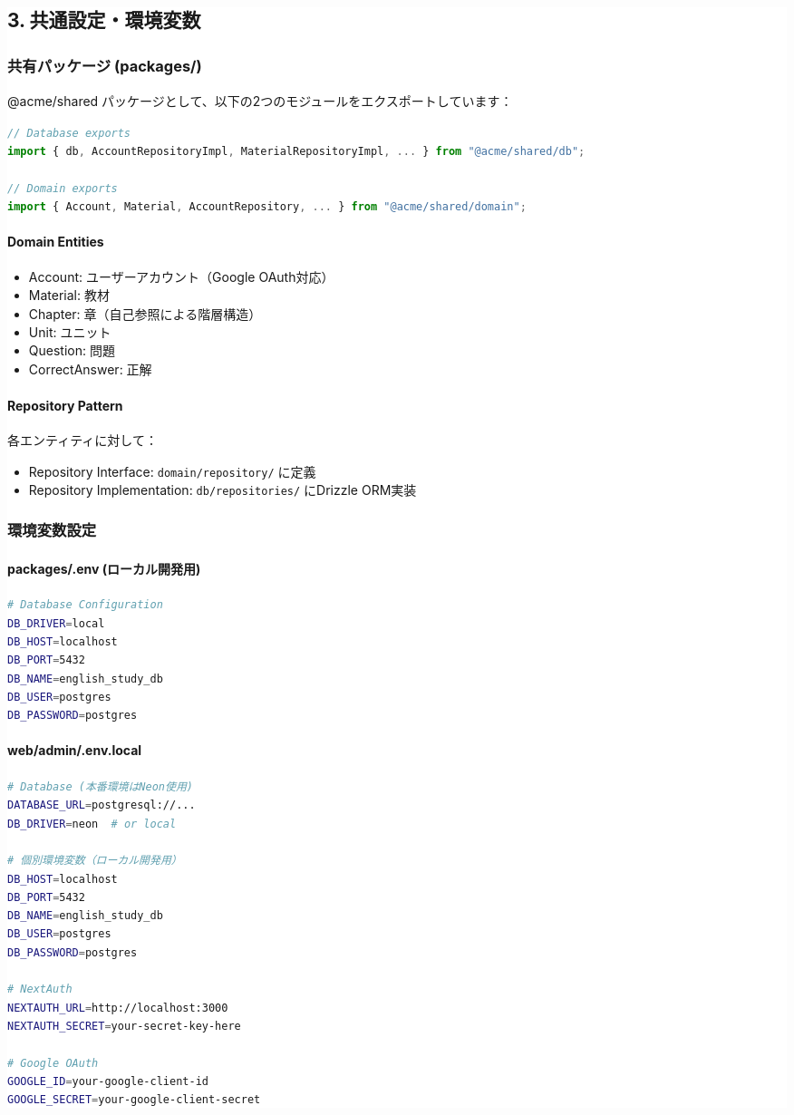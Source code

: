 ## 3. 共通設定・環境変数

### 共有パッケージ (packages/)

@acme/shared パッケージとして、以下の2つのモジュールをエクスポートしています：

```typescript
// Database exports
import { db, AccountRepositoryImpl, MaterialRepositoryImpl, ... } from "@acme/shared/db";

// Domain exports  
import { Account, Material, AccountRepository, ... } from "@acme/shared/domain";
```

#### Domain Entities
- Account: ユーザーアカウント（Google OAuth対応）
- Material: 教材
- Chapter: 章（自己参照による階層構造）
- Unit: ユニット
- Question: 問題
- CorrectAnswer: 正解

#### Repository Pattern
各エンティティに対して：
- Repository Interface: `domain/repository/` に定義
- Repository Implementation: `db/repositories/` にDrizzle ORM実装

### 環境変数設定

#### packages/.env (ローカル開発用)
```bash
# Database Configuration
DB_DRIVER=local
DB_HOST=localhost
DB_PORT=5432
DB_NAME=english_study_db
DB_USER=postgres
DB_PASSWORD=postgres
```

#### web/admin/.env.local
```bash
# Database (本番環境はNeon使用)
DATABASE_URL=postgresql://...
DB_DRIVER=neon  # or local

# 個別環境変数（ローカル開発用）
DB_HOST=localhost
DB_PORT=5432
DB_NAME=english_study_db
DB_USER=postgres
DB_PASSWORD=postgres

# NextAuth
NEXTAUTH_URL=http://localhost:3000
NEXTAUTH_SECRET=your-secret-key-here

# Google OAuth
GOOGLE_ID=your-google-client-id
GOOGLE_SECRET=your-google-client-secret
```
